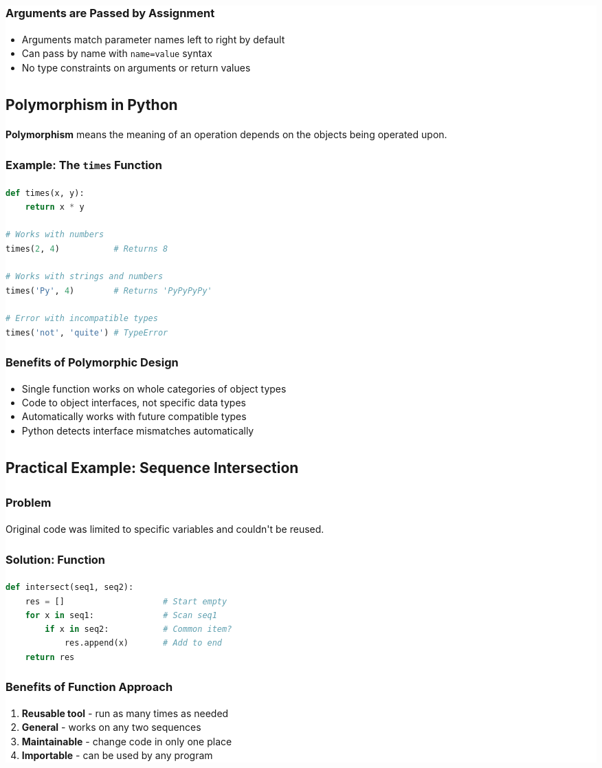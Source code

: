 ### Arguments are Passed by Assignment
- Arguments match parameter names left to right by default
- Can pass by name with `name=value` syntax
- No type constraints on arguments or return values

## Polymorphism in Python

**Polymorphism** means the meaning of an operation depends on the objects being operated upon.

### Example: The `times` Function
```python
def times(x, y):
    return x * y

# Works with numbers
times(2, 4)           # Returns 8

# Works with strings and numbers  
times('Py', 4)        # Returns 'PyPyPyPy'

# Error with incompatible types
times('not', 'quite') # TypeError
```

### Benefits of Polymorphic Design
- Single function works on whole categories of object types
- Code to object interfaces, not specific data types
- Automatically works with future compatible types
- Python detects interface mismatches automatically

## Practical Example: Sequence Intersection

### Problem
Original code was limited to specific variables and couldn't be reused.

### Solution: Function
```python
def intersect(seq1, seq2):
    res = []                    # Start empty
    for x in seq1:              # Scan seq1
        if x in seq2:           # Common item?
            res.append(x)       # Add to end
    return res
```

### Benefits of Function Approach
1. **Reusable tool** - run as many times as needed
2. **General** - works on any two sequences
3. **Maintainable** - change code in only one place  
4. **Importable** - can be used by any program
